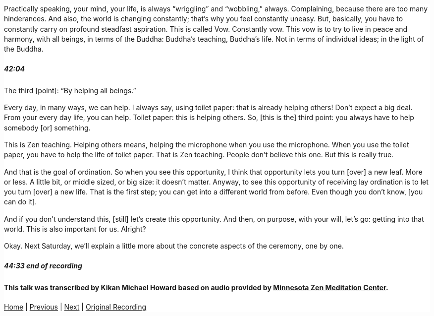 Practically speaking, your mind, your life, is always “wriggling” and “wobbling,” always. Complaining, because there are too many hinderances. And also, the world is changing constantly; that’s why you feel constantly uneasy. But, basically, you have to constantly carry on profound steadfast aspiration. This is called Vow. Constantly vow. This vow is to try to live in peace and harmony, with all beings, in terms of the Buddha: Buddha’s teaching, Buddha’s life. Not in terms of individual ideas; in the light of the Buddha.

##### 42:04

The third [point]: “By helping all beings.” 

Every day, in many ways, we can help. I always say, using toilet paper: that is already helping others! Don’t expect a big deal. From your every day life, you can help. Toilet paper: this is helping others. So, [this is the] third point: you always have to help somebody [or] something. 

This is Zen teaching. Helping others means, helping the microphone when you use the microphone. When you use the toilet paper, you have to help the life of toilet paper. That is Zen teaching. People don’t believe this one. But this is really true. 

And that is the goal of ordination. So when you see this opportunity, I think that opportunity lets you turn [over] a new leaf. More or less. A little bit, or middle sized, or big size: it doesn’t matter. Anyway, to see this opportunity of receiving lay ordination is to let you turn [over] a new life. That is the first step; you can get into a different world from before. Even though you don’t know, [you can do it].

And if you don’t understand this, [still] let’s create this opportunity. And then, on purpose, with your will, let’s go: getting into that world. This is also important for us. Alright?

Okay. Next Saturday, we’ll explain a little more about the concrete aspects of the ceremony, one by one. 

##### 44:33 end of recording


#### This talk was transcribed by Kikan Michael Howard based on audio provided by [Minnesota Zen Meditation Center](https://www.mnzencenter.org/audio-archive-project.html).

[Home](index#1986) \| 
[Previous](1985-06-22-Introduction-to-Buddhism) \| 
[Next](1986-03-01-Three-Aspects-of-Repentance) \| 
<a href="https://www.mnzencenter.org/the-dainin-katagiri-audio-archive/significance-of-ordination" target="_blank">Original Recording</a>
